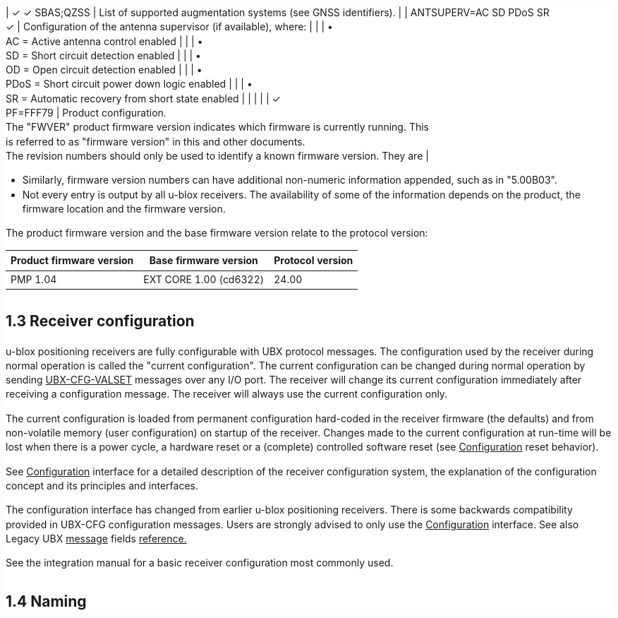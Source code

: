 | ✓ ✓ SBAS;QZSS                   | List of supported augmentation systems (see GNSS identifiers).                                                                                                                                                                                                                     |
| ANTSUPERV=AC SD PDoS SR<br>✓    | Configuration of the antenna supervisor (if available), where:                                                                                                                                                                                                                     |
|                                 | •<br>AC = Active antenna control enabled                                                                                                                                                                                                                                           |
|                                 | •<br>SD = Short circuit detection enabled                                                                                                                                                                                                                                          |
|                                 | •<br>OD = Open circuit detection enabled                                                                                                                                                                                                                                           |
|                                 | •<br>PDoS = Short circuit power down logic enabled                                                                                                                                                                                                                                 |
|                                 | •<br>SR = Automatic recovery from short state enabled                                                                                                                                                                                                                              |
|                                 |                                                                                                                                                                                                                                                                                    |
| ✓<br>PF=FFF79                   | Product configuration.<br>The "FWVER" product firmware version indicates which firmware is currently running. This<br>is referred to as "firmware version" in this and other documents.<br>The revision numbers should only be used to identify a known firmware version. They are |

- Similarly, firmware version numbers can have additional non-numeric information appended, such as in "5.00B03".
- Not every entry is output by all u-blox receivers. The availability of some of the information depends on the product, the firmware location and the firmware version.

The product firmware version and the base firmware version relate to the protocol version:

| Product firmware version | Base firmware version  | Protocol version |
|--------------------------|------------------------|------------------|
| PMP 1.04                 | EXT CORE 1.00 (cd6322) | 24.00            |



## <span id="page-7-0"></span>**1.3 Receiver configuration**

u-blox positioning receivers are fully configurable with UBX protocol messages. The configuration used by the receiver during normal operation is called the "current configuration". The current configuration can be changed during normal operation by sending [UBX-CFG-VALSET](#page-27-1) messages over any I/O port. The receiver will change its current configuration immediately after receiving a configuration message. The receiver will always use the current configuration only.

The current configuration is loaded from permanent configuration hard-coded in the receiver firmware (the defaults) and from non-volatile memory (user configuration) on startup of the receiver. Changes made to the current configuration at run-time will be lost when there is a power cycle, a hardware reset or a (complete) controlled software reset (see [Configuration](#page-39-0) reset behavior).

See [Configuration](#page-35-0) interface for a detailed description of the receiver configuration system, the explanation of the configuration concept and its principles and interfaces.

The configuration interface has changed from earlier u-blox positioning receivers. There is some backwards compatibility provided in UBX-CFG configuration messages. Users are strongly advised to only use the [Configuration](#page-35-0) interface. See also Legacy UBX [message](#page-51-1) fields [reference.](#page-51-1)

See the integration manual for a basic receiver configuration most commonly used.

## <span id="page-7-1"></span>**1.4 Naming**
